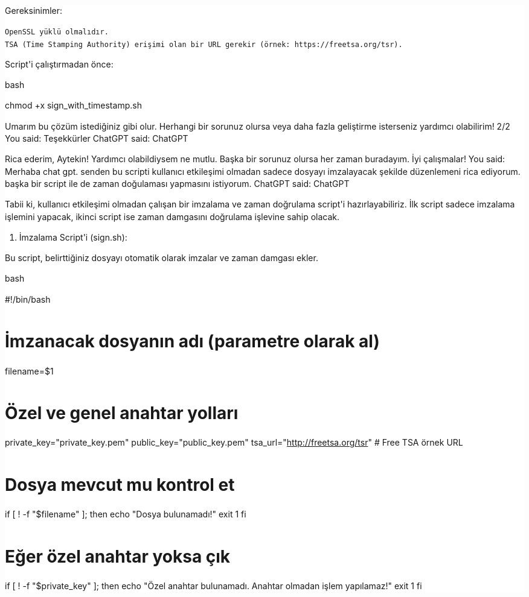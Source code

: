 Gereksinimler:

    OpenSSL yüklü olmalıdır.
    TSA (Time Stamping Authority) erişimi olan bir URL gerekir (örnek: https://freetsa.org/tsr).

Script'i çalıştırmadan önce:

bash

chmod +x sign_with_timestamp.sh

Umarım bu çözüm istediğiniz gibi olur. Herhangi bir sorunuz olursa veya daha fazla geliştirme isterseniz yardımcı olabilirim!
2/2
You said:
Teşekkürler
ChatGPT said:
ChatGPT

Rica ederim, Aytekin! Yardımcı olabildiysem ne mutlu. Başka bir sorunuz olursa her zaman buradayım. İyi çalışmalar!
You said:
Merhaba chat gpt. senden bu scripti kullanıcı etkileşimi olmadan sadece dosyayı imzalayacak şekilde düzenlemeni rica ediyorum. başka bir script ile de zaman doğulaması yapmasını istiyorum.
ChatGPT said:
ChatGPT

Tabii ki, kullanıcı etkileşimi olmadan çalışan bir imzalama ve zaman doğrulama script'i hazırlayabiliriz. İlk script sadece imzalama işlemini yapacak, ikinci script ise zaman damgasını doğrulama işlevine sahip olacak.
1. İmzalama Script'i (sign.sh):

Bu script, belirttiğiniz dosyayı otomatik olarak imzalar ve zaman damgası ekler.

bash

#!/bin/bash

# İmzanacak dosyanın adı (parametre olarak al)
filename=$1

# Özel ve genel anahtar yolları
private_key="private_key.pem"
public_key="public_key.pem"
tsa_url="http://freetsa.org/tsr"  # Free TSA örnek URL

# Dosya mevcut mu kontrol et
if [ ! -f "$filename" ]; then
  echo "Dosya bulunamadı!"
  exit 1
fi

# Eğer özel anahtar yoksa çık
if [ ! -f "$private_key" ]; then
  echo "Özel anahtar bulunamadı. Anahtar olmadan işlem yapılamaz!"
  exit 1
fi
